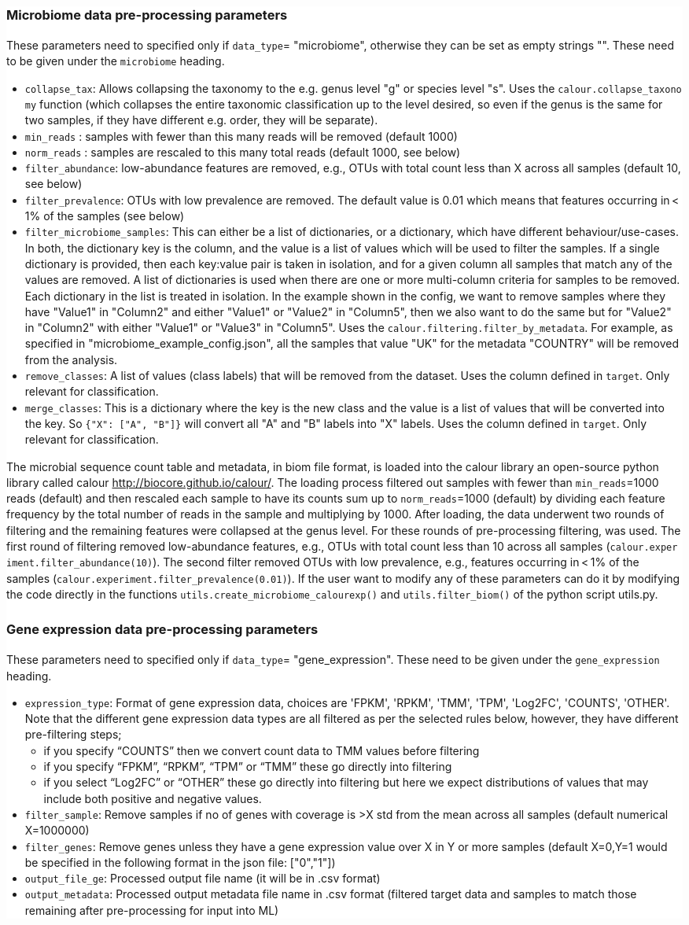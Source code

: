 ### Microbiome data pre-processing parameters
These parameters need to specified only if `data_type`= "microbiome", otherwise they can be set as empty strings "". These need to be given under the `microbiome` heading.
* `collapse_tax`: Allows collapsing the taxonomy to the e.g. genus level "g" or species level "s". Uses the `calour.collapse_taxonomy` function (which collapses the entire taxonomic classification up to the level desired, so even if the genus is the same for two samples, if they have different e.g. order, they will be separate).
* `min_reads` : samples with fewer than this many reads will be removed (default 1000)
* `norm_reads` : samples are rescaled to this many total reads (default 1000, see below)
* `filter_abundance`: low-abundance features are removed, e.g., OTUs with total count less than X across all samples (default 10, see below)
* `filter_prevalence`: OTUs with low prevalence are removed. The default value is 0.01 which means that features occurring in < 1% of the samples (see below)
* `filter_microbiome_samples`: This can either be a list of dictionaries, or a dictionary, which have different behaviour/use-cases. In both, the dictionary key is the column, and the value is a list of values which will be used to filter the samples. If a single dictionary is provided, then each key:value pair is taken in isolation, and for a given column all samples that match any of the values are removed. A list of dictionaries is used when there are one or more multi-column criteria for samples to be removed. Each dictionary in the list is treated in isolation. In the example shown in the config, we want to remove samples where they have "Value1" in "Column2" and either "Value1" or "Value2" in "Column5", then we also want to do the same but for "Value2" in "Column2" with either "Value1" or "Value3" in "Column5". Uses the `calour.filtering.filter_by_metadata`. For example, as specified in "microbiome_example_config.json", all the samples that value "UK" for the metadata "COUNTRY" will be removed from the analysis. 
* `remove_classes`: A list of values (class labels) that will be removed from the dataset. Uses the column defined in `target`. Only relevant for classification.
* `merge_classes`: This is a dictionary where the key is the new class and the value is a list of values that will be converted into the key. So `{"X": ["A", "B"]}` will convert all "A" and "B" labels into "X" labels. Uses the column defined in `target`. Only relevant for classification.

The microbial sequence count table and metadata, in biom file format, is loaded into the calour library an open-source python library called calour http://biocore.github.io/calour/. The loading process filtered out samples with fewer than `min_reads`=1000 reads (default) and then rescaled each sample to have its counts sum up to `norm_reads`=1000 (default)  by dividing each feature frequency by the total number of reads in the sample and multiplying by 1000. After loading, the data underwent two rounds of filtering and the remaining features were collapsed at the genus level. For these rounds of pre-processing filtering, was used. The first round of filtering removed low-abundance features, e.g., OTUs with total count less than 10 across all samples (`calour.experiment.filter_abundance(10)`). The second filter removed OTUs with low prevalence, e.g., features occurring in < 1% of the samples (`calour.experiment.filter_prevalence(0.01)`). If the user want to modify any of these parameters can do it by modifying the code directly in the functions `utils.create_microbiome_calourexp()` and `utils.filter_biom()` of the python script utils.py.  

### Gene expression data pre-processing parameters
These parameters need to specified only if `data_type`= "gene_expression". These need to be given under the `gene_expression` heading.
* `expression_type`: Format of gene expression data, choices are 'FPKM', 'RPKM', 'TMM', 'TPM', 'Log2FC', 'COUNTS', 'OTHER'. Note that the different gene expression data types are all filtered as per the selected rules below, however, they have different pre-filtering steps;
    * if you specify “COUNTS” then we convert count data to TMM values before filtering
    * if you specify “FPKM”, “RPKM”, “TPM” or “TMM” these go directly into filtering 
    * if you select “Log2FC” or “OTHER” these go directly into filtering but here we expect distributions of values that may include both positive and negative values. 
* `filter_sample`: Remove samples if no of genes with coverage is >X std from the mean across all samples (default numerical X=1000000)
* `filter_genes`: Remove genes unless they have a gene expression value over X in Y or more samples (default X=0,Y=1 would be specified in the following format in the json file: ["0","1"])
* `output_file_ge`: Processed output file name (it will be in .csv format)
* `output_metadata`: Processed output metadata file name in .csv format (filtered target data and samples to match those remaining after pre-processing for input into ML)
